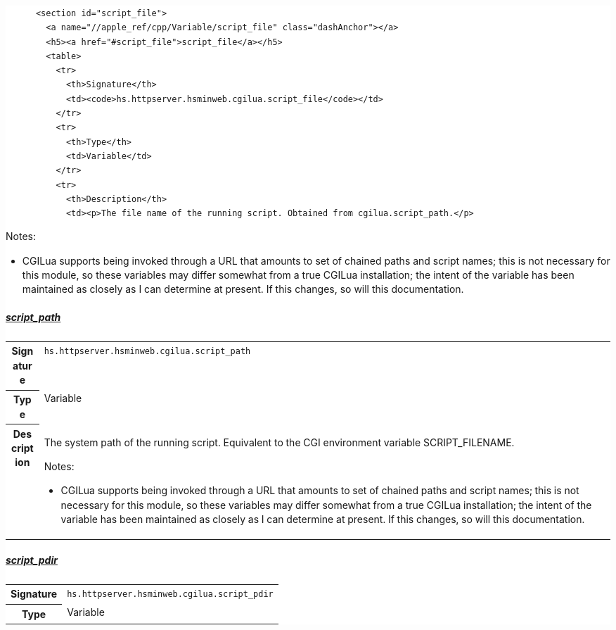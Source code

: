          <section id="script_file">
            <a name="//apple_ref/cpp/Variable/script_file" class="dashAnchor"></a>
            <h5><a href="#script_file">script_file</a></h5>
            <table>
              <tr>
                <th>Signature</th>
                <td><code>hs.httpserver.hsminweb.cgilua.script_file</code></td>
              </tr>
              <tr>
                <th>Type</th>
                <td>Variable</td>
              </tr>
              <tr>
                <th>Description</th>
                <td><p>The file name of the running script. Obtained from cgilua.script_path.</p>
<p>Notes:</p>
<ul>
<li>CGILua supports being invoked through a URL that amounts to set of chained paths and script names; this is not necessary for this module, so these variables may differ somewhat from a true CGILua installation; the intent of the variable has been maintained as closely as I can determine at present.  If this changes, so will this documentation.</li>
</ul>
</td>
              </tr>
            </table>
          </section>
          <section id="script_path">
            <a name="//apple_ref/cpp/Variable/script_path" class="dashAnchor"></a>
            <h5><a href="#script_path">script_path</a></h5>
            <table>
              <tr>
                <th>Signature</th>
                <td><code>hs.httpserver.hsminweb.cgilua.script_path</code></td>
              </tr>
              <tr>
                <th>Type</th>
                <td>Variable</td>
              </tr>
              <tr>
                <th>Description</th>
                <td><p>The system path of the running script. Equivalent to the CGI environment variable SCRIPT_FILENAME.</p>
<p>Notes:</p>
<ul>
<li>CGILua supports being invoked through a URL that amounts to set of chained paths and script names; this is not necessary for this module, so these variables may differ somewhat from a true CGILua installation; the intent of the variable has been maintained as closely as I can determine at present.  If this changes, so will this documentation.</li>
</ul>
</td>
              </tr>
            </table>
          </section>
          <section id="script_pdir">
            <a name="//apple_ref/cpp/Variable/script_pdir" class="dashAnchor"></a>
            <h5><a href="#script_pdir">script_pdir</a></h5>
            <table>
              <tr>
                <th>Signature</th>
                <td><code>hs.httpserver.hsminweb.cgilua.script_pdir</code></td>
              </tr>
              <tr>
                <th>Type</th>
                <td>Variable</td>